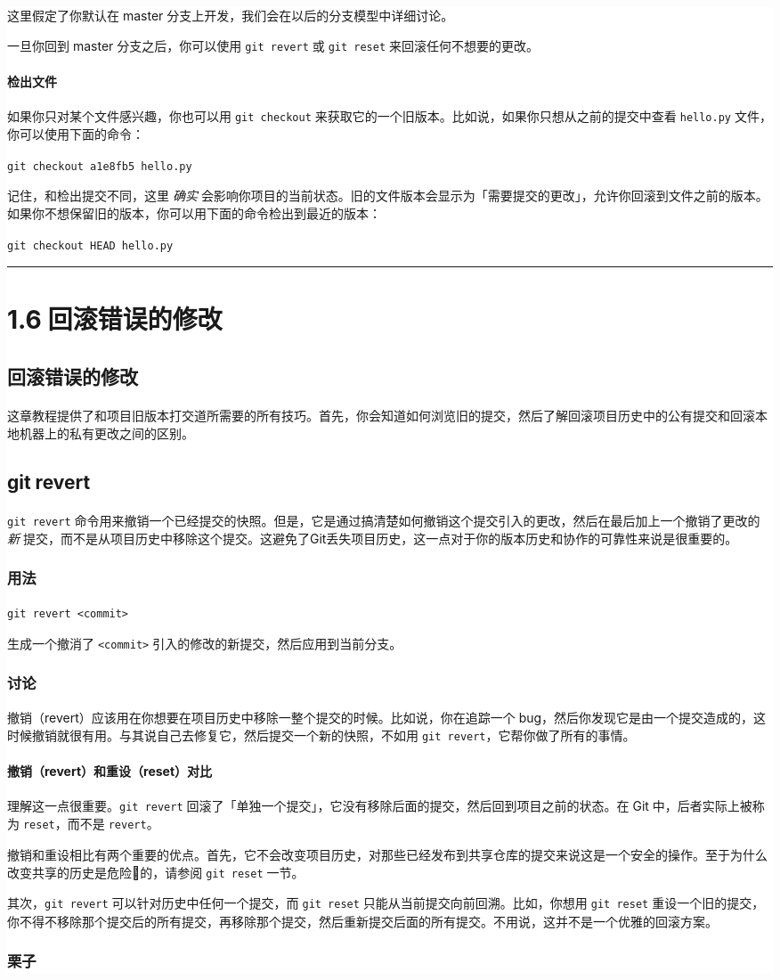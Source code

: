 这里假定了你默认在 master 分支上开发，我们会在以后的分支模型中详细讨论。

一旦你回到 master 分支之后，你可以使用 `git revert` 或 `git reset` 来回滚任何不想要的更改。

#### 检出文件

如果你只对某个文件感兴趣，你也可以用 `git checkout` 来获取它的一个旧版本。比如说，如果你只想从之前的提交中查看 `hello.py` 文件，你可以使用下面的命令：

```shell
git checkout a1e8fb5 hello.py
```

记住，和检出提交不同，这里 *确实* 会影响你项目的当前状态。旧的文件版本会显示为「需要提交的更改」，允许你回滚到文件之前的版本。如果你不想保留旧的版本，你可以用下面的命令检出到最近的版本：

```shell
git checkout HEAD hello.py
```
---

# 1.6 回滚错误的修改
## 回滚错误的修改


这章教程提供了和项目旧版本打交道所需要的所有技巧。首先，你会知道如何浏览旧的提交，然后了解回滚项目历史中的公有提交和回滚本地机器上的私有更改之间的区别。


## git revert

`git revert` 命令用来撤销一个已经提交的快照。但是，它是通过搞清楚如何撤销这个提交引入的更改，然后在最后加上一个撤销了更改的 *新* 提交，而不是从项目历史中移除这个提交。这避免了Git丢失项目历史，这一点对于你的版本历史和协作的可靠性来说是很重要的。


### 用法

```shell
git revert <commit>
```

生成一个撤消了 `<commit>` 引入的修改的新提交，然后应用到当前分支。

### 讨论

撤销（revert）应该用在你想要在项目历史中移除一整个提交的时候。比如说，你在追踪一个 bug，然后你发现它是由一个提交造成的，这时候撤销就很有用。与其说自己去修复它，然后提交一个新的快照，不如用 `git revert`，它帮你做了所有的事情。

#### 撤销（revert）和重设（reset）对比

理解这一点很重要。`git revert` 回滚了「单独一个提交」，它没有移除后面的提交，然后回到项目之前的状态。在 Git 中，后者实际上被称为 `reset`，而不是 `revert`。




撤销和重设相比有两个重要的优点。首先，它不会改变项目历史，对那些已经发布到共享仓库的提交来说这是一个安全的操作。至于为什么改变共享的历史是危险的，请参阅 `git reset` 一节。

其次，`git revert` 可以针对历史中任何一个提交，而 `git reset` 只能从当前提交向前回溯。比如，你想用 `git reset` 重设一个旧的提交，你不得不移除那个提交后的所有提交，再移除那个提交，然后重新提交后面的所有提交。不用说，这并不是一个优雅的回滚方案。

### 栗子
